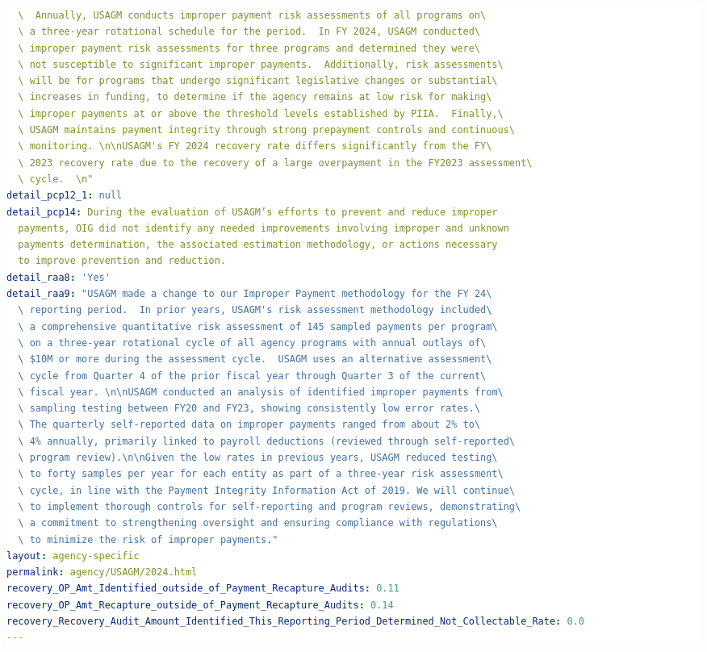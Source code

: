 ```yaml
  \  Annually, USAGM conducts improper payment risk assessments of all programs on\
  \ a three-year rotational schedule for the period.  In FY 2024, USAGM conducted\
  \ improper payment risk assessments for three programs and determined they were\
  \ not susceptible to significant improper payments.  Additionally, risk assessments\
  \ will be for programs that undergo significant legislative changes or substantial\
  \ increases in funding, to determine if the agency remains at low risk for making\
  \ improper payments at or above the threshold levels established by PIIA.  Finally,\
  \ USAGM maintains payment integrity through strong prepayment controls and continuous\
  \ monitoring. \n\nUSAGM's FY 2024 recovery rate differs significantly from the FY\
  \ 2023 recovery rate due to the recovery of a large overpayment in the FY2023 assessment\
  \ cycle.  \n"
detail_pcp12_1: null
detail_pcp14: During the evaluation of USAGM’s efforts to prevent and reduce improper
  payments, OIG did not identify any needed improvements involving improper and unknown
  payments determination, the associated estimation methodology, or actions necessary
  to improve prevention and reduction.
detail_raa8: 'Yes'
detail_raa9: "USAGM made a change to our Improper Payment methodology for the FY 24\
  \ reporting period.  In prior years, USAGM's risk assessment methodology included\
  \ a comprehensive quantitative risk assessment of 145 sampled payments per program\
  \ on a three-year rotational cycle of all agency programs with annual outlays of\
  \ $10M or more during the assessment cycle.  USAGM uses an alternative assessment\
  \ cycle from Quarter 4 of the prior fiscal year through Quarter 3 of the current\
  \ fiscal year. \n\nUSAGM conducted an analysis of identified improper payments from\
  \ sampling testing between FY20 and FY23, showing consistently low error rates.\
  \ The quarterly self-reported data on improper payments ranged from about 2% to\
  \ 4% annually, primarily linked to payroll deductions (reviewed through self-reported\
  \ program review).\n\nGiven the low rates in previous years, USAGM reduced testing\
  \ to forty samples per year for each entity as part of a three-year risk assessment\
  \ cycle, in line with the Payment Integrity Information Act of 2019. We will continue\
  \ to implement thorough controls for self-reporting and program reviews, demonstrating\
  \ a commitment to strengthening oversight and ensuring compliance with regulations\
  \ to minimize the risk of improper payments."
layout: agency-specific
permalink: agency/USAGM/2024.html
recovery_OP_Amt_Identified_outside_of_Payment_Recapture_Audits: 0.11
recovery_OP_Amt_Recapture_outside_of_Payment_Recapture_Audits: 0.14
recovery_Recovery_Audit_Amount_Identified_This_Reporting_Period_Determined_Not_Collectable_Rate: 0.0
---
```

